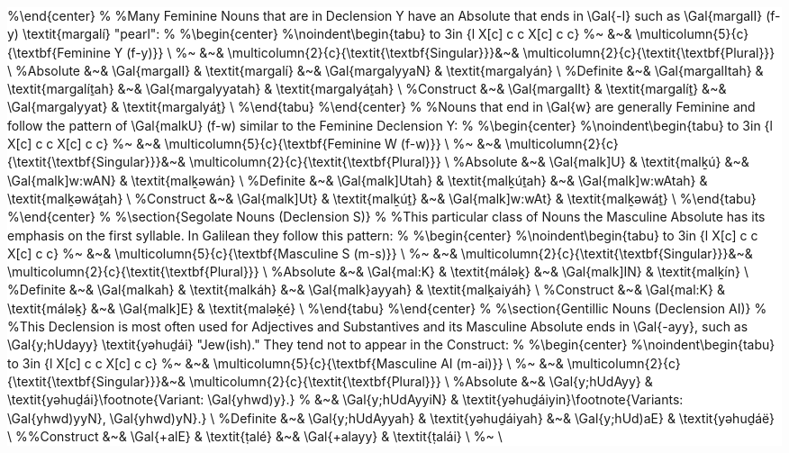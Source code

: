 %\end{center}
%
%Many Feminine Nouns that are in Declension Y have an Absolute that ends in \Gal{-I} such as \Gal{margalI} (f-y) \textit{margalí} "pearl":
%
%\begin{center}
%\noindent\begin{tabu} to 3in {l X[c] c c X[c] c c}
%~		&~&	\multicolumn{5}{c}{\textbf{Feminine Y (f-y)}}			\\
%~		&~&	\multicolumn{2}{c}{\textit{\textbf{Singular}}}&~&	\multicolumn{2}{c}{\textit{\textbf{Plural}}}	\\
%Absolute	&~&	\Gal{margalI}		& \textit{margalí}		&~&	\Gal{margalyyaN}	& \textit{margalyán}		\\
%Definite	&~&	\Gal{margalItah}	& \textit{margalíṯah}		&~&	\Gal{margalyyatah}	& \textit{margalyáṯah}		\\
%Construct	&~&	\Gal{margalIt}		& \textit{margalíṯ}		&~&	\Gal{margalyyat}	& \textit{margalyáṯ}		\\
%\end{tabu}
%\end{center}
%
%Nouns that end in \Gal{w} are generally Feminine and follow the pattern of \Gal{malkU} (f-w) similar to the Feminine Declension Y:
%
%\begin{center}
%\noindent\begin{tabu} to 3in {l X[c] c c X[c] c c}
%~		&~&	\multicolumn{5}{c}{\textbf{Feminine W (f-w)}}			\\
%~		&~&	\multicolumn{2}{c}{\textit{\textbf{Singular}}}&~&	\multicolumn{2}{c}{\textit{\textbf{Plural}}}	\\
%Absolute	&~&	\Gal{malk]U}	& \textit{malḵú}			&~&	\Gal{malk]w:wAN}	& \textit{malḵəwán}		\\
%Definite	&~&	\Gal{malk]Utah}	& \textit{malḵúṯah}		&~&	\Gal{malk]w:wAtah}	& \textit{malḵəwáṯah}		\\
%Construct	&~&	\Gal{malk]Ut}	& \textit{malḵúṯ}			&~&	\Gal{malk]w:wAt}	& \textit{malḵəwáṯ}		\\
%\end{tabu}
%\end{center}
%
%\section{Segolate Nouns (Declension S)}
%
%This particular class of Nouns the Masculine Absolute has its emphasis on the first syllable. In Galilean they follow this pattern:
%
%\begin{center}
%\noindent\begin{tabu} to 3in {l X[c] c c X[c] c c}
%~		&~&	\multicolumn{5}{c}{\textbf{Masculine S (m-s)}}			\\
%~		&~&	\multicolumn{2}{c}{\textit{\textbf{Singular}}}&~&	\multicolumn{2}{c}{\textit{\textbf{Plural}}}	\\
%Absolute	&~&	\Gal{mal:K}	& \textit{máləḵ}			&~&	\Gal{malk]IN}		& \textit{malḵín}		\\
%Definite	&~&	\Gal{malkah}	& \textit{malkáh}		&~&	\Gal{malk\}ayyah}	& \textit{malḵaiyáh}		\\
%Construct	&~&	\Gal{mal:K}	& \textit{máləḵ}			&~&	\Gal{malk]E}		& \textit{maləḵé}		\\
%\end{tabu}
%\end{center}
%
%\section{Gentillic Nouns (Declension AI)}
%
%This Declension is most often used for Adjectives and Substantives and its Masculine Absolute ends in \Gal{-ayy}, such as \Gal{y;hUdayy} \textit{yəhuḏái} "Jew(ish)." They tend not to appear in the Construct:
%
%\begin{center}
%\noindent\begin{tabu} to 3in {l X[c] c c X[c] c c}
%~		&~&	\multicolumn{5}{c}{\textbf{Masculine AI (m-ai)}}			\\
%~		&~&	\multicolumn{2}{c}{\textit{\textbf{Singular}}}&~&	\multicolumn{2}{c}{\textit{\textbf{Plural}}}	\\
%Absolute	&~&	\Gal{y;hUdAyy}		& \textit{yəhuḏái}\footnote{Variant: \Gal{yhwd)y}.}	
%													&~&	\Gal{y;hUdAyyiN}	& \textit{yəhuḏáiyin}\footnote{Variants: \Gal{yhwd)yyN}, \Gal{yhwd)yN}.}		\\
%Definite	&~&	\Gal{y;hUdAyyah}	& \textit{yəhuḏáiyah}			&~&	\Gal{y;hUd)aE}	& \textit{yəhuḏáë}	\\
%%Construct	&~&	\Gal{+alE}			& \textit{ṭalé}			&~&	\Gal{+alayy}	& \textit{ṭalái}	\\
%~		\\